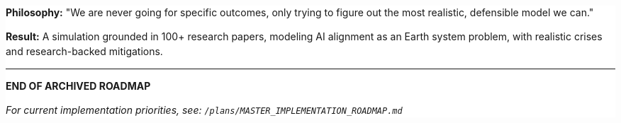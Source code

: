 **Philosophy:** "We are never going for specific outcomes, only trying to figure out the most realistic, defensible model we can."

**Result:** A simulation grounded in 100+ research papers, modeling AI alignment as an Earth system problem, with realistic crises and research-backed mitigations.

---

**END OF ARCHIVED ROADMAP**

*For current implementation priorities, see: `/plans/MASTER_IMPLEMENTATION_ROADMAP.md`*

